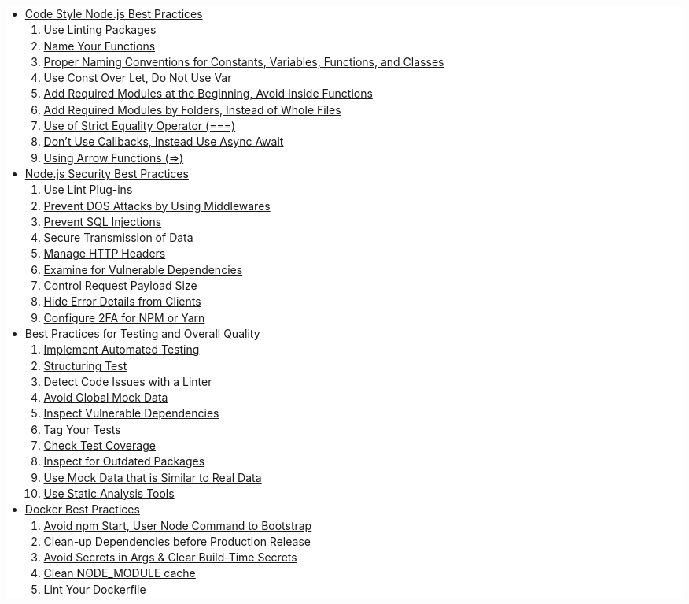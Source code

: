 -   <a href="#Code" class="scroll-to-content">Code Style Node.js Best
    Practices</a> <span class="sub-list-arrow"></span>
    1.  <a href="#Linting" class="scroll-to-content">Use Linting Packages</a>
    2.  <a href="#Name" class="scroll-to-content">Name Your Functions</a>
    3.  <a href="#Proper" class="scroll-to-content">Proper Naming Conventions
        for Constants, Variables, Functions, and Classes</a>
    4.  <a href="#Const" class="scroll-to-content">Use Const Over Let, Do Not
        Use Var</a>
    5.  <a href="#Add" class="scroll-to-content">Add Required Modules at the
        Beginning, Avoid Inside Functions</a>
    6.  <a href="#Required" class="scroll-to-content">Add Required Modules by
        Folders, Instead of Whole Files</a>
    7.  <a href="#Strict" class="scroll-to-content">Use of Strict Equality
        Operator (===)</a>
    8.  <a href="#Callbacks" class="scroll-to-content">Don’t Use Callbacks,
        Instead Use Async Await</a>
    9.  <a href="#Arrow" class="scroll-to-content">Using Arrow Functions
        (=&gt;)</a>
-   <a href="#Security" class="scroll-to-content">Node.js Security Best
    Practices</a> <span class="sub-list-arrow"></span>
    1.  <a href="#Plug" class="scroll-to-content">Use Lint Plug-ins</a>
    2.  <a href="#Prevent" class="scroll-to-content">Prevent DOS Attacks by
        Using Middlewares</a>
    3.  <a href="#SQL" class="scroll-to-content">Prevent SQL Injections</a>
    4.  <a href="#Secure" class="scroll-to-content">Secure Transmission of
        Data</a>
    5.  <a href="#Manage" class="scroll-to-content">Manage HTTP Headers</a>
    6.  <a href="#Examine" class="scroll-to-content">Examine for Vulnerable
        Dependencies</a>
    7.  <a href="#Control" class="scroll-to-content">Control Request Payload
        Size</a>
    8.  <a href="#Hide" class="scroll-to-content">Hide Error Details from
        Clients</a>
    9.  <a href="#Configure" class="scroll-to-content">Configure 2FA for NPM or
        Yarn</a>
-   <a href="#Testing" class="scroll-to-content">Best Practices for Testing
    and Overall Quality</a> <span class="sub-list-arrow"></span>
    1.  <a href="#Implement" class="scroll-to-content">Implement Automated
        Testing</a>
    2.  <a href="#Structuring" class="scroll-to-content">Structuring Test</a>
    3.  <a href="#Detect" class="scroll-to-content">Detect Code Issues with a
        Linter</a>
    4.  <a href="#Global" class="scroll-to-content">Avoid Global Mock Data</a>
    5.  <a href="#Inspect" class="scroll-to-content">Inspect Vulnerable
        Dependencies</a>
    6.  <a href="#Tag" class="scroll-to-content">Tag Your Tests</a>
    7.  <a href="#Check" class="scroll-to-content">Check Test Coverage</a>
    8.  <a href="#Outdated" class="scroll-to-content">Inspect for Outdated
        Packages</a>
    9.  <a href="#Mock" class="scroll-to-content">Use Mock Data that is Similar
        to Real Data</a>
    10. <a href="#Static" class="scroll-to-content">Use Static Analysis
        Tools</a>
-   <a href="#Docker" class="scroll-to-content">Docker Best Practices</a>
    <span class="sub-list-arrow"></span>
    1.  <a href="#Avoid" class="scroll-to-content">Avoid npm Start, User Node
        Command to Bootstrap</a>
    2.  <a href="#Dependencies" class="scroll-to-content">Clean-up Dependencies
        before Production Release</a>
    3.  <a href="#Secrets" class="scroll-to-content">Avoid Secrets in Args &amp;
        Clear Build-Time Secrets</a>
    4.  <a href="#NODE_MODULE" class="scroll-to-content">Clean NODE_MODULE
        cache</a>
    5.  <a href="#Your" class="scroll-to-content">Lint Your Dockerfile</a>
